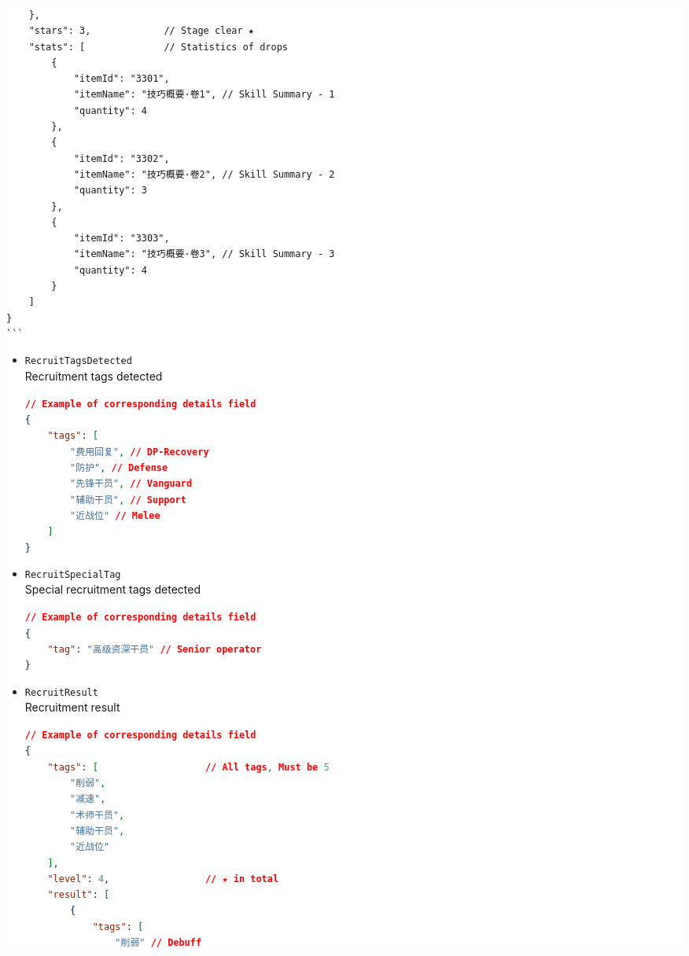         },
        "stars": 3,             // Stage clear ★
        "stats": [              // Statistics of drops
            {
                "itemId": "3301",
                "itemName": "技巧概要·卷1", // Skill Summary - 1
                "quantity": 4
            },
            {
                "itemId": "3302",
                "itemName": "技巧概要·卷2", // Skill Summary - 2
                "quantity": 3
            },
            {
                "itemId": "3303",
                "itemName": "技巧概要·卷3", // Skill Summary - 3
                "quantity": 4
            }
        ]
    }
    ```

- `RecruitTagsDetected`<br>
    Recruitment tags detected

    ```json
    // Example of corresponding details field
    {
        "tags": [
            "费用回复", // DP-Recovery
            "防护", // Defense
            "先锋干员", // Vanguard
            "辅助干员", // Support
            "近战位" // Melee
        ]
    }
    ```

- `RecruitSpecialTag`<br>
    Special recruitment tags detected

    ```json
    // Example of corresponding details field
    {
        "tag": "高级资深干员" // Senior operator
    }
    ```

- `RecruitResult`<br>
    Recruitment result

    ```json
    // Example of corresponding details field
    {
        "tags": [                   // All tags, Must be 5
            "削弱",
            "减速",
            "术师干员",
            "辅助干员",
            "近战位"
        ],
        "level": 4,                 // ★ in total
        "result": [
            {
                "tags": [
                    "削弱" // Debuff